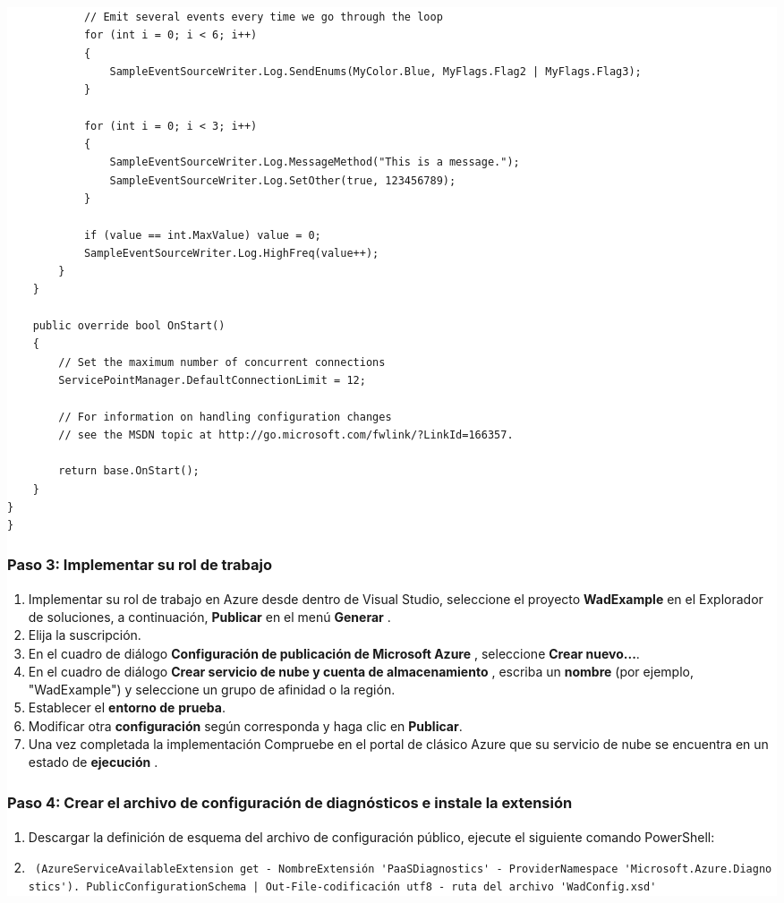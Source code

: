                 // Emit several events every time we go through the loop
                for (int i = 0; i < 6; i++)
                {
                    SampleEventSourceWriter.Log.SendEnums(MyColor.Blue, MyFlags.Flag2 | MyFlags.Flag3);
                }

                for (int i = 0; i < 3; i++)
                {
                    SampleEventSourceWriter.Log.MessageMethod("This is a message.");
                    SampleEventSourceWriter.Log.SetOther(true, 123456789);
                }

                if (value == int.MaxValue) value = 0;
                SampleEventSourceWriter.Log.HighFreq(value++);
            }
        }

        public override bool OnStart()
        {
            // Set the maximum number of concurrent connections
            ServicePointManager.DefaultConnectionLimit = 12;

            // For information on handling configuration changes
            // see the MSDN topic at http://go.microsoft.com/fwlink/?LinkId=166357.

            return base.OnStart();
        }
    }
    }


### <a name="step-3-deploy-your-worker-role"></a>Paso 3: Implementar su rol de trabajo
1.  Implementar su rol de trabajo en Azure desde dentro de Visual Studio, seleccione el proyecto **WadExample** en el Explorador de soluciones, a continuación, **Publicar** en el menú **Generar** .
2.  Elija la suscripción.
3.  En el cuadro de diálogo **Configuración de publicación de Microsoft Azure** , seleccione **Crear nuevo...**.
4.  En el cuadro de diálogo **Crear servicio de nube y cuenta de almacenamiento** , escriba un **nombre** (por ejemplo, "WadExample") y seleccione un grupo de afinidad o la región.
5.  Establecer el **entorno de** **prueba**.
6.  Modificar otra **configuración** según corresponda y haga clic en **Publicar**.
7.  Una vez completada la implementación Compruebe en el portal de clásico Azure que su servicio de nube se encuentra en un estado de **ejecución** .

### <a name="step-4-create-your-diagnostics-configuration-file-and-install-the-extension"></a>Paso 4: Crear el archivo de configuración de diagnósticos e instale la extensión
1.  Descargar la definición de esquema del archivo de configuración público, ejecute el siguiente comando PowerShell:
2.
        (AzureServiceAvailableExtension get - NombreExtensión 'PaaSDiagnostics' - ProviderNamespace 'Microsoft.Azure.Diagnostics'). PublicConfigurationSchema | Out-File-codificación utf8 - ruta del archivo 'WadConfig.xsd'
